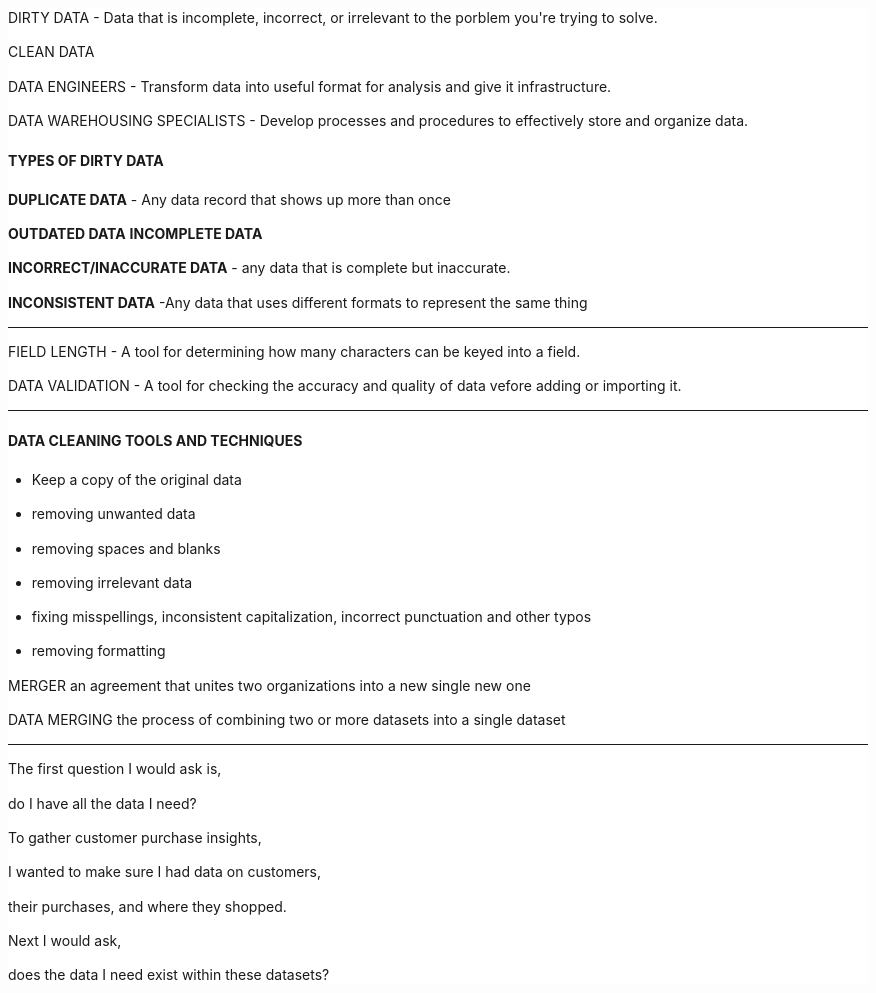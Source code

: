 
DIRTY DATA - Data that is incomplete, incorrect, or irrelevant to the porblem you're trying to solve.

CLEAN DATA

DATA ENGINEERS - Transform data into useful format for analysis and give it infrastructure. 

DATA WAREHOUSING SPECIALISTS - Develop processes and procedures to effectively store and organize data.

#### TYPES OF DIRTY DATA 

**DUPLICATE DATA** - Any data record that shows up more than once

**OUTDATED DATA**
**INCOMPLETE DATA**

**INCORRECT/INACCURATE DATA** - any data that is complete but inaccurate.

**INCONSISTENT DATA**
-Any data that uses different formats to represent the same thing 

-------------
FIELD LENGTH - A tool for determining how many characters can be keyed into a field.

DATA VALIDATION - A tool for checking the accuracy and quality of data vefore adding or importing it.

-----------------------------------------

#### DATA CLEANING TOOLS AND TECHNIQUES 

- Keep a copy of the original data


- removing unwanted data
- removing spaces and blanks 
- removing irrelevant data
- fixing misspellings, inconsistent capitalization, incorrect punctuation and other typos
- removing formatting 


MERGER an agreement that unites two organizations into a new single new one

DATA MERGING the process of combining two or more datasets into a single dataset

--------------------------

The first question I would ask is, 

do I have all the data I need? 

To gather customer purchase insights, 

I wanted to make sure I had data on customers, 

their purchases, and where they shopped. 

Next I would ask, 

does the data I need exist within these datasets? 
